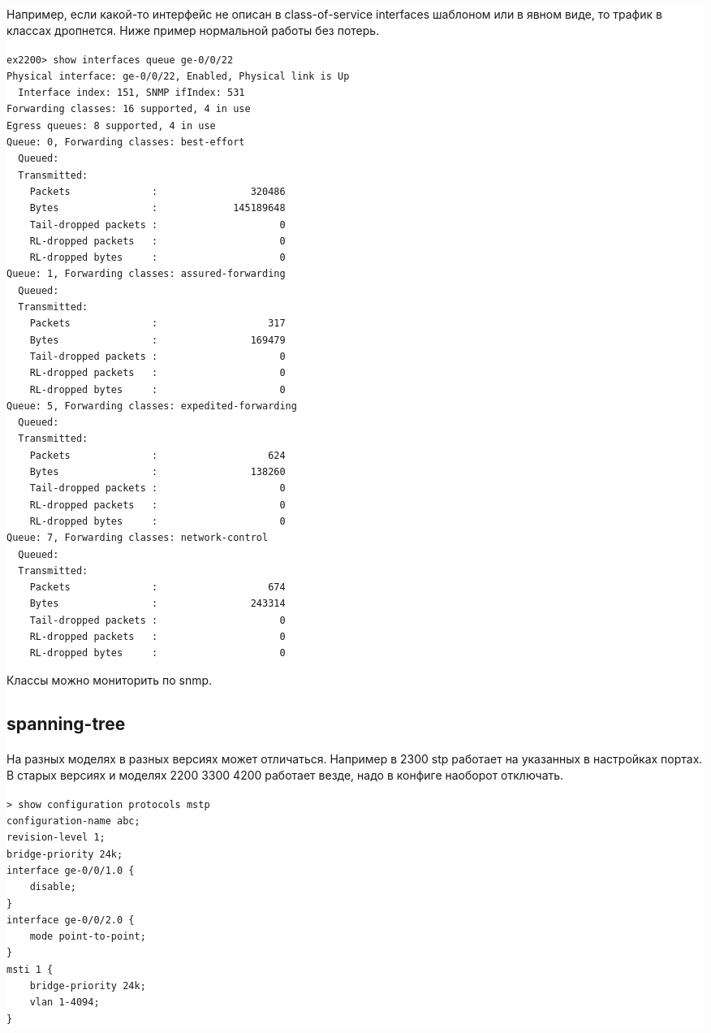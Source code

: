 Например, если какой-то интерфейс не описан в class-of-service interfaces шаблоном или в явном виде, то трафик в классах дропнется.
Ниже пример нормальной работы без потерь.
```text
ex2200> show interfaces queue ge-0/0/22    
Physical interface: ge-0/0/22, Enabled, Physical link is Up
  Interface index: 151, SNMP ifIndex: 531
Forwarding classes: 16 supported, 4 in use
Egress queues: 8 supported, 4 in use
Queue: 0, Forwarding classes: best-effort
  Queued:
  Transmitted:
    Packets              :                320486
    Bytes                :             145189648
    Tail-dropped packets :                     0
    RL-dropped packets   :                     0
    RL-dropped bytes     :                     0
Queue: 1, Forwarding classes: assured-forwarding
  Queued:
  Transmitted:
    Packets              :                   317
    Bytes                :                169479
    Tail-dropped packets :                     0
    RL-dropped packets   :                     0
    RL-dropped bytes     :                     0
Queue: 5, Forwarding classes: expedited-forwarding
  Queued:
  Transmitted:
    Packets              :                   624
    Bytes                :                138260
    Tail-dropped packets :                     0
    RL-dropped packets   :                     0
    RL-dropped bytes     :                     0
Queue: 7, Forwarding classes: network-control
  Queued:
  Transmitted:                          
    Packets              :                   674
    Bytes                :                243314
    Tail-dropped packets :                     0
    RL-dropped packets   :                     0
    RL-dropped bytes     :                     0
```
Классы можно мониторить по snmp.

## spanning-tree

На разных моделях в разных версиях может отличаться. Например в 2300 stp работает на указанных в настройках портах.
В старых версиях и моделях 2200 3300 4200 работает везде, надо в конфиге наоборот отключать.
```text
> show configuration protocols mstp 
configuration-name abc;
revision-level 1;
bridge-priority 24k;
interface ge-0/0/1.0 {
    disable;
}
interface ge-0/0/2.0 {
    mode point-to-point;
}
msti 1 {
    bridge-priority 24k;
    vlan 1-4094;
}
```